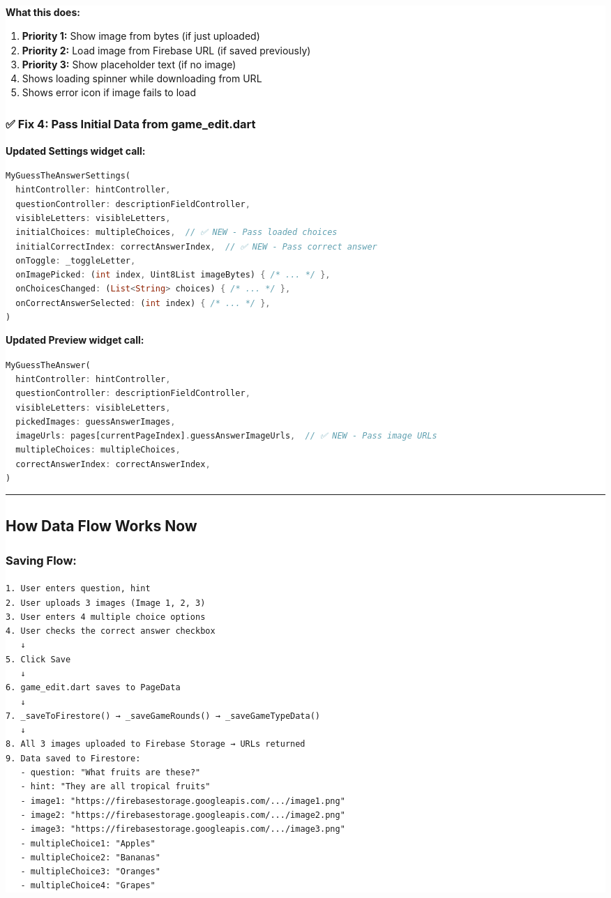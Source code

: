 **What this does:**
1. **Priority 1:** Show image from bytes (if just uploaded)
2. **Priority 2:** Load image from Firebase URL (if saved previously)
3. **Priority 3:** Show placeholder text (if no image)
4. Shows loading spinner while downloading from URL
5. Shows error icon if image fails to load

### ✅ **Fix 4: Pass Initial Data from game_edit.dart**

**Updated Settings widget call:**
```dart
MyGuessTheAnswerSettings(
  hintController: hintController,
  questionController: descriptionFieldController,
  visibleLetters: visibleLetters,
  initialChoices: multipleChoices,  // ✅ NEW - Pass loaded choices
  initialCorrectIndex: correctAnswerIndex,  // ✅ NEW - Pass correct answer
  onToggle: _toggleLetter,
  onImagePicked: (int index, Uint8List imageBytes) { /* ... */ },
  onChoicesChanged: (List<String> choices) { /* ... */ },
  onCorrectAnswerSelected: (int index) { /* ... */ },
)
```

**Updated Preview widget call:**
```dart
MyGuessTheAnswer(
  hintController: hintController,
  questionController: descriptionFieldController,
  visibleLetters: visibleLetters,
  pickedImages: guessAnswerImages,
  imageUrls: pages[currentPageIndex].guessAnswerImageUrls,  // ✅ NEW - Pass image URLs
  multipleChoices: multipleChoices,
  correctAnswerIndex: correctAnswerIndex,
)
```

---

## How Data Flow Works Now

### **Saving Flow:**
```
1. User enters question, hint
2. User uploads 3 images (Image 1, 2, 3)
3. User enters 4 multiple choice options
4. User checks the correct answer checkbox
   ↓
5. Click Save
   ↓
6. game_edit.dart saves to PageData
   ↓
7. _saveToFirestore() → _saveGameRounds() → _saveGameTypeData()
   ↓
8. All 3 images uploaded to Firebase Storage → URLs returned
9. Data saved to Firestore:
   - question: "What fruits are these?"
   - hint: "They are all tropical fruits"
   - image1: "https://firebasestorage.googleapis.com/.../image1.png"
   - image2: "https://firebasestorage.googleapis.com/.../image2.png"
   - image3: "https://firebasestorage.googleapis.com/.../image3.png"
   - multipleChoice1: "Apples"
   - multipleChoice2: "Bananas"
   - multipleChoice3: "Oranges"
   - multipleChoice4: "Grapes"
```